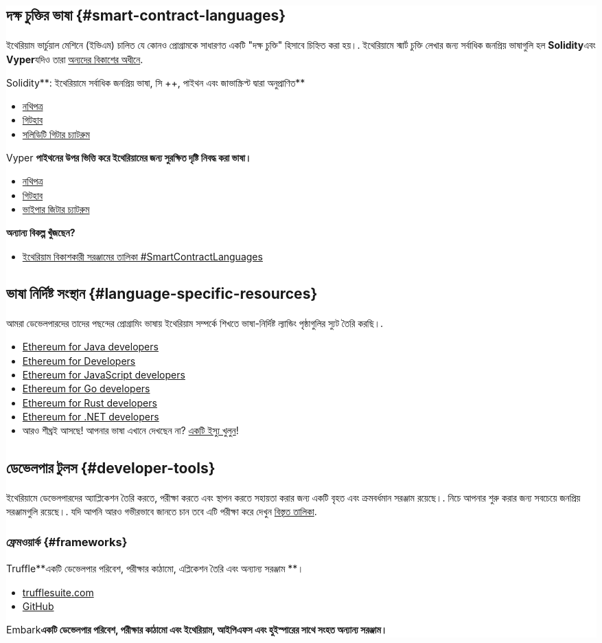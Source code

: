 ## দক্ষ চুক্তির ভাষা {#smart-contract-languages}

ইথেরিয়াম ভার্চুয়াল মেশিনে (ইভিএম) চালিত যে কোনও প্রোগ্রামকে সাধারণত একটি "দক্ষ চুক্তি" হিসাবে চিহ্নিত করা হয়।. ইথেরিয়ামে স্মার্ট চুক্তি লেখার জন্য সর্বাধিক জনপ্রিয় ভাষাগুলি হল **Solidity**এবং **Vyper**যদিও তারা [অন্যদের বিকাশের অধীনে](https://github.com/ConsenSys/ethereum-developer-tools-list#smart-contract-languages).

Solidity**: ইথেরিয়ামে সর্বাধিক জনপ্রিয় ভাষা, সি ++, পাইথন এবং জাভাস্ক্রিপ্ট দ্বারা অনুপ্রাণিত**

- [নথিপত্র](https://solidity.readthedocs.io)
- [গিটহাব](https://github.com/ethereum/solidity/)
- [সলিডিটি গিটার চ্যাটরুম](https://gitter.im/ethereum/solidity/)

Vyper **পাইথনের উপর ভিত্তি করে ইথেরিয়ামের জন্য সুরক্ষিত দৃষ্টি নিবদ্ধ করা ভাষা।**

- [নথিপত্র](https://vyper.readthedocs.io)
- [গিটহাব](https://github.com/ethereum/vyper)
- [ভাইপার জিটার চ্যাটরুম](https://gitter.im/ethereum/vyper)

**অন্যান্য বিকল্প খুঁজছেন?**

- [ইথেরিয়াম বিকাশকারী সরঞ্জামের তালিকা #SmartContractLanguages](https://github.com/ConsenSys/ethereum-developer-tools-list#smart-contract-languages)

## ভাষা নির্দিষ্ট সংস্থান {#language-specific-resources}

আমরা ডেভেলপারদের তাদের পছন্দের প্রোগ্রামিং ভাষায় ইথেরিয়াম সম্পর্কে শিখতে ভাষা-নির্দিষ্ট ল্যান্ডিং পৃষ্ঠাগুলির স্যুট তৈরি করছি।.

- [Ethereum for Java developers](/bn/java/)
- [Ethereum for Developers](/bn/python/)
- [Ethereum for JavaScript developers](/bn/javascript/)
- [Ethereum for Go developers](/bn/golang/)
- [Ethereum for Rust developers](/bn/rust/)
- [Ethereum for .NET developers](/bn/dot-net/)
- আরও শীঘ্রই আসছে! আপনার ভাষা এখানে দেখছেন না? [একটি ইস্যু খুলুন](https://github.com/ethereum/ethereum-org-website/issues/new/choose)!

## ডেভেলপার টুলস {#developer-tools}

ইথেরিয়ামে ডেভেলপারদের অ্যাপ্লিকেশন তৈরি করতে, পরীক্ষা করতে এবং স্থাপন করতে সহায়তা করার জন্য একটি বৃহত এবং ক্রমবর্ধমান সরঞ্জাম রয়েছে।. নিচে আপনার শুরু করার জন্য সবচেয়ে জনপ্রিয় সরঞ্জামগুলি রয়েছে।. যদি আপনি আরও গভীরভাবে জানতে চান তবে এটি পরীক্ষা করে দেখুন [বিস্তৃত তালিকা](https://github.com/ConsenSys/ethereum-developer-tools-list).

### ফ্রেমওয়ার্ক {#frameworks}

Truffle**একটি ডেভেলপার পরিবেশ, পরীক্ষার কাঠামো, এপ্লিকেশন তৈরি এবং অন্যান্য সরঞ্জাম **।

- [trufflesuite.com](https://www.trufflesuite.com/)
- [GitHub](https://github.com/trufflesuite/truffle)

Embark**একটি ডেভেলপার পরিবেশ, পরীক্ষার কাঠামো এবং ইথেরিয়াম, আইপিএফস এবং হুইস্পারের সাথে সংহত অন্যান্য সরঞ্জাম।**
